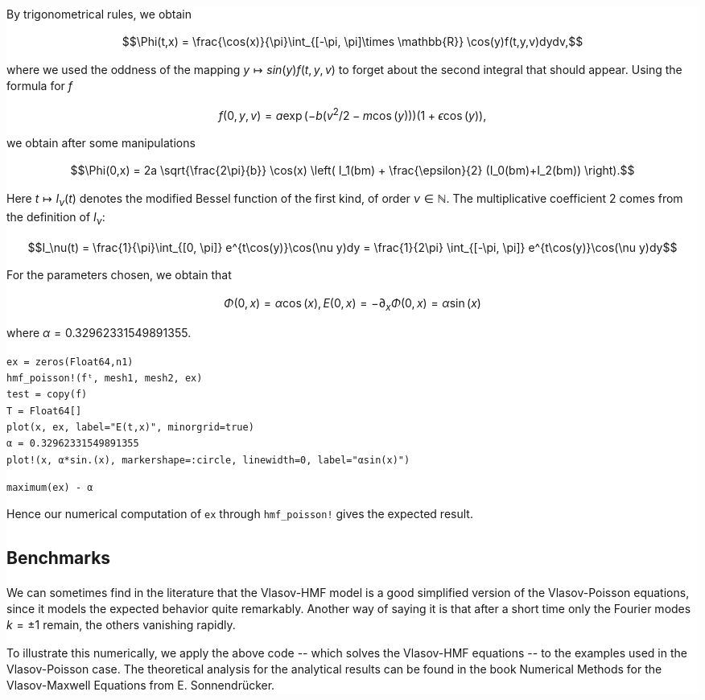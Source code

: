 By trigonometrical rules, we obtain
```math
\Phi(t,x) = \frac{\cos(x)}{\pi}\int_{[-\pi, \pi]\times \mathbb{R}} \cos(y)f(t,y,v)dydv,
```
where we used the oddness of the mapping $y\mapsto sin(y)f(t,y,v)$ to forget about the second integral that should
appear. Using the formula for $f$
```math
f(0, y, v) = a \exp(-b(v^2/2 - m\cos(y))) (1 + \epsilon\cos(y)),
```
we obtain after some manipulations 
```math
\Phi(0,x) = 2a \sqrt{\frac{2\pi}{b}} \cos(x) \left( I_1(bm) + \frac{\epsilon}{2} (I_0(bm)+I_2(bm)) \right).
```
Here $t\mapsto I_\nu(t)$ denotes the modified Bessel function of the first kind, of order $\nu \in \mathbb{N}$. The multiplicative 
coefficient 2 comes from the definition of $I_\nu$:
```math
I_\nu(t) = \frac{1}{\pi}\int_{[0, \pi]} e^{t\cos(y)}\cos(\nu y)dy = \frac{1}{2\pi} \int_{[-\pi, \pi]} e^{t\cos(y)}\cos(\nu y)dy
```

For the parameters chosen, we obtain that 
```math
\Phi(0,x) = \alpha \cos(x),\, E(0, x) = -\partial_x \Phi(0, x) = \alpha \sin(x)
```
where $\alpha = 0.32962331549891355$.

```@example hmf
ex = zeros(Float64,n1)
hmf_poisson!(fᵗ, mesh1, mesh2, ex)
test = copy(f)
T = Float64[]
plot(x, ex, label="E(t,x)", minorgrid=true)
α = 0.32962331549891355
plot!(x, α*sin.(x), markershape=:circle, linewidth=0, label="αsin(x)")
```

```@example hmf
maximum(ex) - α
```

Hence our numerical computation of ``ex`` through ``hmf_poisson!`` gives the expected result.


## Benchmarks

We can sometimes find in the literature that the Vlasov-HMF model is a good simplified version of the Vlasov-Poisson
equations, since it models the expected behavior quite remarkably. Another way of saying it is that after a short time
only the Fourier modes $k=\pm 1$ remain, the others vanishing rapidly. 

To  illustrate this numerically, we apply the above code -- which solves the Vlasov-HMF equations -- to the examples 
used in the Vlasov-Poisson case. The theoretical analysis for the analytical results can be found in the book 
Numerical Methods for the Vlasov-Maxwell Equations from E. Sonnendrücker.
